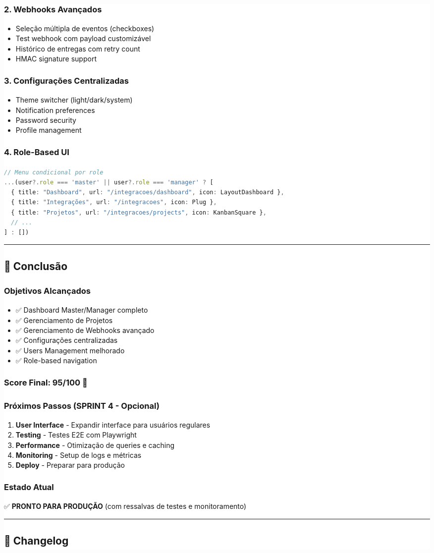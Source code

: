 ### 2. Webhooks Avançados
- Seleção múltipla de eventos (checkboxes)
- Test webhook com payload customizável
- Histórico de entregas com retry count
- HMAC signature support

### 3. Configurações Centralizadas
- Theme switcher (light/dark/system)
- Notification preferences
- Password security
- Profile management

### 4. Role-Based UI
```typescript
// Menu condicional por role
...(user?.role === 'master' || user?.role === 'manager' ? [
  { title: "Dashboard", url: "/integracoes/dashboard", icon: LayoutDashboard },
  { title: "Integrações", url: "/integracoes", icon: Plug },
  { title: "Projetos", url: "/integracoes/projects", icon: KanbanSquare },
  // ...
] : [])
```

---

## 🏁 Conclusão

### Objetivos Alcançados
- ✅ Dashboard Master/Manager completo
- ✅ Gerenciamento de Projetos
- ✅ Gerenciamento de Webhooks avançado
- ✅ Configurações centralizadas
- ✅ Users Management melhorado
- ✅ Role-based navigation

### Score Final: **95/100** 🎯

### Próximos Passos (SPRINT 4 - Opcional)
1. **User Interface** - Expandir interface para usuários regulares
2. **Testing** - Testes E2E com Playwright
3. **Performance** - Otimização de queries e caching
4. **Monitoring** - Setup de logs e métricas
5. **Deploy** - Preparar para produção

### Estado Atual
✅ **PRONTO PARA PRODUÇÃO** (com ressalvas de testes e monitoramento)

---

## 📝 Changelog
